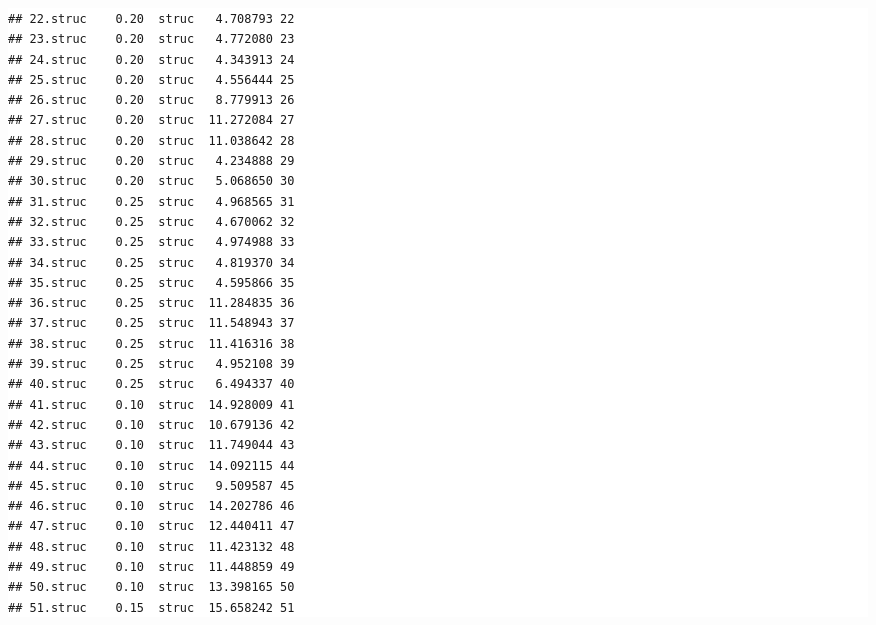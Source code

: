     ## 22.struc    0.20  struc   4.708793 22
    ## 23.struc    0.20  struc   4.772080 23
    ## 24.struc    0.20  struc   4.343913 24
    ## 25.struc    0.20  struc   4.556444 25
    ## 26.struc    0.20  struc   8.779913 26
    ## 27.struc    0.20  struc  11.272084 27
    ## 28.struc    0.20  struc  11.038642 28
    ## 29.struc    0.20  struc   4.234888 29
    ## 30.struc    0.20  struc   5.068650 30
    ## 31.struc    0.25  struc   4.968565 31
    ## 32.struc    0.25  struc   4.670062 32
    ## 33.struc    0.25  struc   4.974988 33
    ## 34.struc    0.25  struc   4.819370 34
    ## 35.struc    0.25  struc   4.595866 35
    ## 36.struc    0.25  struc  11.284835 36
    ## 37.struc    0.25  struc  11.548943 37
    ## 38.struc    0.25  struc  11.416316 38
    ## 39.struc    0.25  struc   4.952108 39
    ## 40.struc    0.25  struc   6.494337 40
    ## 41.struc    0.10  struc  14.928009 41
    ## 42.struc    0.10  struc  10.679136 42
    ## 43.struc    0.10  struc  11.749044 43
    ## 44.struc    0.10  struc  14.092115 44
    ## 45.struc    0.10  struc   9.509587 45
    ## 46.struc    0.10  struc  14.202786 46
    ## 47.struc    0.10  struc  12.440411 47
    ## 48.struc    0.10  struc  11.423132 48
    ## 49.struc    0.10  struc  11.448859 49
    ## 50.struc    0.10  struc  13.398165 50
    ## 51.struc    0.15  struc  15.658242 51